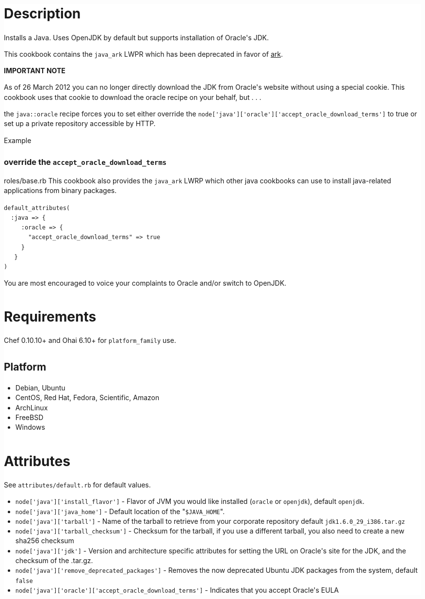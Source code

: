 Description
===========

Installs a Java. Uses OpenJDK by default but supports installation of Oracle's JDK.

This cookbook contains the `java_ark` LWPR which has been deprecated
in favor of [ark](https://github.com/opscode-cookbooks/ark).

**IMPORTANT NOTE**

As of 26 March 2012 you can no longer directly download
the JDK from Oracle's website without using a special cookie. This cookbook uses
that cookie to download the oracle recipe on your behalf, but . . .

the `java::oracle` recipe forces you to set either override the
`node['java']['oracle']['accept_oracle_download_terms']` to true or
set up a private repository accessible by HTTP.

Example

### override the `accept_oracle_download_terms`

roles/base.rb
This cookbook also provides the `java_ark` LWRP which other java
cookbooks can use to install java-related applications from binary
packages.

    default_attributes(
      :java => {
         :oracle => {
           "accept_oracle_download_terms" => true
         }
       }
    )

You are most encouraged to voice your complaints to Oracle and/or
switch to OpenJDK.

Requirements
============

Chef 0.10.10+ and Ohai 6.10+ for `platform_family` use.

Platform
--------

* Debian, Ubuntu
* CentOS, Red Hat, Fedora, Scientific, Amazon
* ArchLinux
* FreeBSD
* Windows

Attributes
==========

See `attributes/default.rb` for default values.

* `node['java']['install_flavor']` - Flavor of JVM you would like installed (`oracle` or
`openjdk`), default `openjdk`.
* `node['java']['java_home']` - Default location of the "`$JAVA_HOME`".
* `node['java']['tarball']` - Name of the tarball to retrieve from your corporate
repository default `jdk1.6.0_29_i386.tar.gz`
* `node['java']['tarball_checksum']` - Checksum for the tarball, if you use a different
tarball, you also need to create a new sha256 checksum
* `node['java']['jdk']` - Version and architecture specific attributes for setting the
URL on Oracle's site for the JDK, and the checksum of the .tar.gz.
* `node['java']['remove_deprecated_packages']` - Removes the now deprecated Ubuntu JDK
packages from the system, default `false`
* `node['java']['oracle']['accept_oracle_download_terms']` - Indicates that you accept
  Oracle's EULA